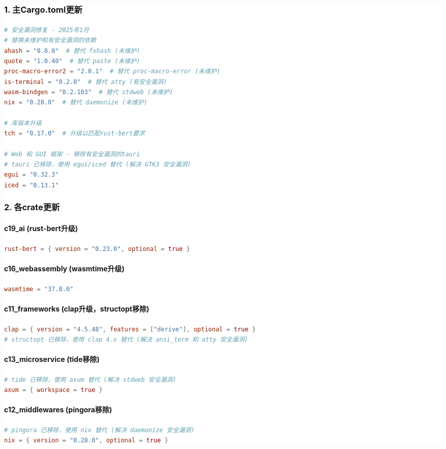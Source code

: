 ### 1. 主Cargo.toml更新

```toml
# 安全漏洞修复 - 2025年1月
# 替换未维护和有安全漏洞的依赖
ahash = "0.8.0"  # 替代 fxhash (未维护)
quote = "1.0.40"  # 替代 paste (未维护)
proc-macro-error2 = "2.0.1"  # 替代 proc-macro-error (未维护)
is-terminal = "0.2.0"  # 替代 atty (有安全漏洞)
wasm-bindgen = "0.2.103"  # 替代 stdweb (未维护)
nix = "0.28.0"  # 替代 daemonize (未维护)

# 库版本升级
tch = "0.17.0"  # 升级以匹配rust-bert要求

# Web 和 GUI 框架 - 移除有安全漏洞的tauri
# tauri 已移除，使用 egui/iced 替代 (解决 GTK3 安全漏洞)
egui = "0.32.3"
iced = "0.13.1"
```

### 2. 各crate更新

#### c19_ai (rust-bert升级)

```toml
rust-bert = { version = "0.23.0", optional = true }
```

#### c16_webassembly (wasmtime升级)

```toml
wasmtime = "37.0.0"
```

#### c11_frameworks (clap升级，structopt移除)

```toml
clap = { version = "4.5.48", features = ["derive"], optional = true }
# structopt 已移除，使用 clap 4.x 替代 (解决 ansi_term 和 atty 安全漏洞)
```

#### c13_microservice (tide移除)

```toml
# tide 已移除，使用 axum 替代 (解决 stdweb 安全漏洞)
axum = { workspace = true }
```

#### c12_middlewares (pingora移除)

```toml
# pingora 已移除，使用 nix 替代 (解决 daemonize 安全漏洞)
nix = { version = "0.28.0", optional = true }
```
